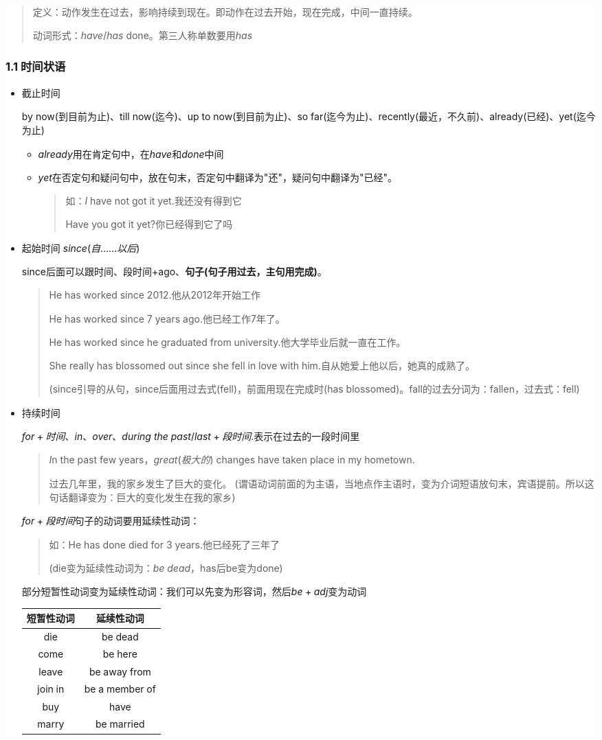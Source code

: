 > 定义：动作发生在过去，影响持续到现在。即动作在过去开始，现在完成，中间一直持续。
>
> 动词形式：$have/has$ done。第三人称单数要用$has$

### 1.1 时间状语

- 截止时间

  by now(到目前为止)、till now(迄今)、up to now(到目前为止)、so far(迄今为止)、recently(最近，不久前)、already(已经)、yet(迄今为止)

  - $already$用在肯定句中，在$have$和$done$中间

  - $yet$在否定句和疑问句中，放在句末，否定句中翻译为"还"，疑问句中翻译为"已经"。

    > 如：$I$ have not got it yet.我还没有得到它
    >
    > Have you got it yet?你已经得到它了吗

- 起始时间
  $since(自……以后)$

  since后面可以跟时间、段时间+ago、**句子(句子用过去，主句用完成)**。

  > He has worked since 2012.他从2012年开始工作
  >
  > He has worked since 7 years ago.他已经工作7年了。
  >
  > He has worked since he graduated from university.他大学毕业后就一直在工作。
  >
  > She really has blossomed out since she fell in love with him.自从她爱上他以后，她真的成熟了。
  >
  > (since引导的从句，since后面用过去式(fell)，前面用现在完成时(has blossomed)。fall的过去分词为：fallen，过去式：fell)

- 持续时间

  $for+时间、in、over、during$ $the$ $past/last+段时间.$表示在过去的一段时间里

  > $I$n the past few years，$great(极大的)$ changes have taken place in my hometown.
  >
  > 过去几年里，我的家乡发生了巨大的变化。
  > (谓语动词前面的为主语，当地点作主语时，变为介词短语放句末，宾语提前。所以这句话翻译变为：巨大的变化发生在我的家乡)

  $for+段时间$句子的动词要用延续性动词：

  > 如：He has done died for 3 years.他已经死了三年了
  >
  > (die变为延续性动词为：$be$ $dead$，has后be变为done)

  部分短暂性动词变为延续性动词：我们可以先变为形容词，然后$be+adj$变为动词

  | 短暂性动词 |   延续性动词   |
  | :--------: | :------------: |
  |    die     |    be dead     |
  |    come    |    be here     |
  |   leave    |  be away from  |
  |  join in   | be a member of |
  |    buy     |      have      |
  |   marry    |   be married   |
